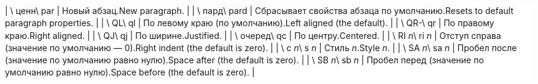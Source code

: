 | <span data-ttu-id="2c6d1-197">\\ ценн</span><span class="sxs-lookup"><span data-stu-id="2c6d1-197">\\ par</span></span>         | <span data-ttu-id="2c6d1-198">Новый абзац.</span><span class="sxs-lookup"><span data-stu-id="2c6d1-198">New paragraph.</span></span>                                                                                                                                                                                                                                                                 |
| <span data-ttu-id="2c6d1-199">\\ пард</span><span class="sxs-lookup"><span data-stu-id="2c6d1-199">\\ pard</span></span>        | <span data-ttu-id="2c6d1-200">Сбрасывает свойства абзаца по умолчанию.</span><span class="sxs-lookup"><span data-stu-id="2c6d1-200">Resets to default paragraph properties.</span></span>                                                                                                                                                                                                                                        |
| <span data-ttu-id="2c6d1-201">\\ QL</span><span class="sxs-lookup"><span data-stu-id="2c6d1-201">\\ ql</span></span>          | <span data-ttu-id="2c6d1-202">По левому краю (по умолчанию).</span><span class="sxs-lookup"><span data-stu-id="2c6d1-202">Left aligned (the default).</span></span>                                                                                                                                                                                                                                                    |
| <span data-ttu-id="2c6d1-203">\\ QR-</span><span class="sxs-lookup"><span data-stu-id="2c6d1-203">\\ qr</span></span>          | <span data-ttu-id="2c6d1-204">По правому краю.</span><span class="sxs-lookup"><span data-stu-id="2c6d1-204">Right aligned.</span></span>                                                                                                                                                                                                                                                                 |
| <span data-ttu-id="2c6d1-205">\\ QJ</span><span class="sxs-lookup"><span data-stu-id="2c6d1-205">\\ qj</span></span>          | <span data-ttu-id="2c6d1-206">По ширине.</span><span class="sxs-lookup"><span data-stu-id="2c6d1-206">Justified.</span></span>                                                                                                                                                                                                                                                                     |
| <span data-ttu-id="2c6d1-207">\\ очеред</span><span class="sxs-lookup"><span data-stu-id="2c6d1-207">\\ qc</span></span>          | <span data-ttu-id="2c6d1-208">По центру.</span><span class="sxs-lookup"><span data-stu-id="2c6d1-208">Centered.</span></span>                                                                                                                                                                                                                                                                      |
| <span data-ttu-id="2c6d1-209">\\ RI *n*</span><span class="sxs-lookup"><span data-stu-id="2c6d1-209">\\ ri *n*</span></span>      | <span data-ttu-id="2c6d1-210">Отступ справа (значение по умолчанию — 0).</span><span class="sxs-lookup"><span data-stu-id="2c6d1-210">Right indent (the default is zero).</span></span>                                                                                                                                                                                                                                            |
| <span data-ttu-id="2c6d1-211">\\ с *n*</span><span class="sxs-lookup"><span data-stu-id="2c6d1-211">\\ s *n*</span></span>       | <span data-ttu-id="2c6d1-212">Стиль *n*.</span><span class="sxs-lookup"><span data-stu-id="2c6d1-212">Style *n*.</span></span>                                                                                                                                                                                                                                                                     |
| <span data-ttu-id="2c6d1-213">\\ SA *n*</span><span class="sxs-lookup"><span data-stu-id="2c6d1-213">\\ sa *n*</span></span>      | <span data-ttu-id="2c6d1-214">Пробел после (значение по умолчанию равно нулю).</span><span class="sxs-lookup"><span data-stu-id="2c6d1-214">Space after (the default is zero).</span></span>                                                                                                                                                                                                                                             |
| <span data-ttu-id="2c6d1-215">\\ SB *n*</span><span class="sxs-lookup"><span data-stu-id="2c6d1-215">\\ sb *n*</span></span>      | <span data-ttu-id="2c6d1-216">Пробел перед (значение по умолчанию равно нулю).</span><span class="sxs-lookup"><span data-stu-id="2c6d1-216">Space before (the default is zero).</span></span>                                                                                                                                                                                                                                            |